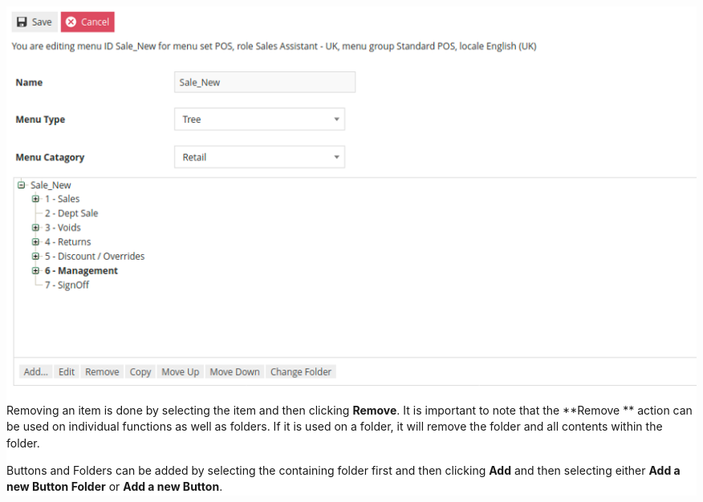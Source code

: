 ![Picture100](./menus/media/Picture100.png)

Removing an item is done by selecting the item and then clicking **Remove**.  It is important to note that the **Remove ** action can be used on individual functions as well as folders.  If it is used on a folder, it will remove the folder and all contents within the folder.

Buttons and Folders can be added by selecting the containing folder first and then clicking **Add** and then selecting either **Add a new Button Folder** or **Add a new Button**.
